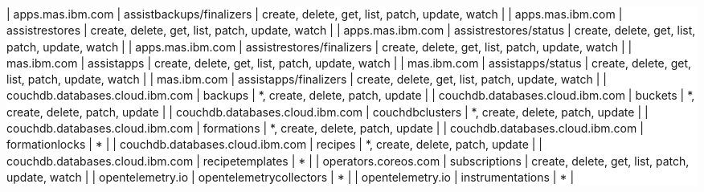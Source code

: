 | apps.mas.ibm.com                         | assistbackups/finalizers                 | create, delete, get, list, patch, update, watch                                  |
| apps.mas.ibm.com                         | assistrestores                           | create, delete, get, list, patch, update, watch                                  |
| apps.mas.ibm.com                         | assistrestores/status                    | create, delete, get, list, patch, update, watch                                  |
| apps.mas.ibm.com                         | assistrestores/finalizers                | create, delete, get, list, patch, update, watch                                  |
| mas.ibm.com                              | assistapps                               | create, delete, get, list, patch, update, watch                                  |
| mas.ibm.com                              | assistapps/status                        | create, delete, get, list, patch, update, watch                                  |
| mas.ibm.com                              | assistapps/finalizers                    | create, delete, get, list, patch, update, watch                                  |
| couchdb.databases.cloud.ibm.com          | backups                                  | *, create, delete, patch, update                                                 |
| couchdb.databases.cloud.ibm.com          | buckets                                  | *, create, delete, patch, update                                                 |
| couchdb.databases.cloud.ibm.com          | couchdbclusters                          | *, create, delete, patch, update                                                 |
| couchdb.databases.cloud.ibm.com          | formations                               | *, create, delete, patch, update                                                 |
| couchdb.databases.cloud.ibm.com          | formationlocks                           | *                                                                                |
| couchdb.databases.cloud.ibm.com          | recipes                                  | *, create, delete, patch, update                                                 |
| couchdb.databases.cloud.ibm.com          | recipetemplates                          | *                                                                                |
| operators.coreos.com                     | subscriptions                            | create, delete, get, list, patch, update, watch                                  |
| opentelemetry.io                         | opentelemetrycollectors                  | *                                                                                |
| opentelemetry.io                         | instrumentations                         | *                                                                                |
